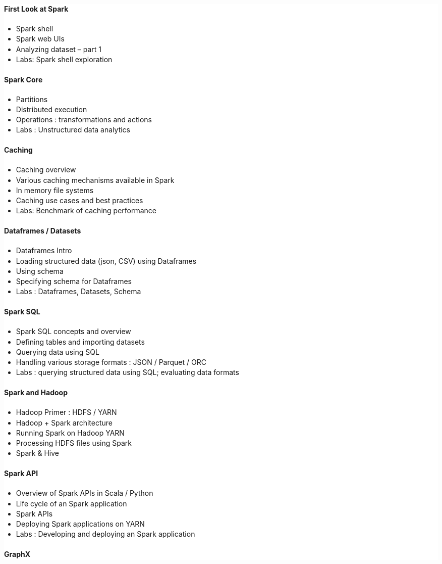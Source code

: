 #### First Look at Spark

* Spark shell
* Spark web UIs
* Analyzing dataset – part 1
* Labs: Spark shell exploration

#### Spark Core

* Partitions
* Distributed execution
* Operations : transformations and actions
* Labs : Unstructured data analytics

#### Caching

* Caching overview
* Various caching mechanisms available in Spark
* In memory file systems
* Caching use cases and best practices
* Labs: Benchmark of caching performance

#### Dataframes / Datasets

* Dataframes Intro
* Loading structured data (json, CSV) using Dataframes
* Using schema
* Specifying schema for Dataframes
* Labs : Dataframes, Datasets, Schema

#### Spark SQL

* Spark SQL concepts and overview
* Defining tables and importing datasets
* Querying data using SQL
* Handling various storage formats : JSON / Parquet / ORC
* Labs : querying structured data using SQL; evaluating data formats

#### Spark and Hadoop

* Hadoop Primer : HDFS / YARN
* Hadoop + Spark architecture
* Running Spark on Hadoop YARN
* Processing HDFS files using Spark
* Spark & Hive

#### Spark API

* Overview of Spark APIs in Scala / Python
* Life cycle of an Spark application
* Spark APIs
* Deploying Spark applications on YARN
* Labs : Developing and deploying an Spark application

#### GraphX
